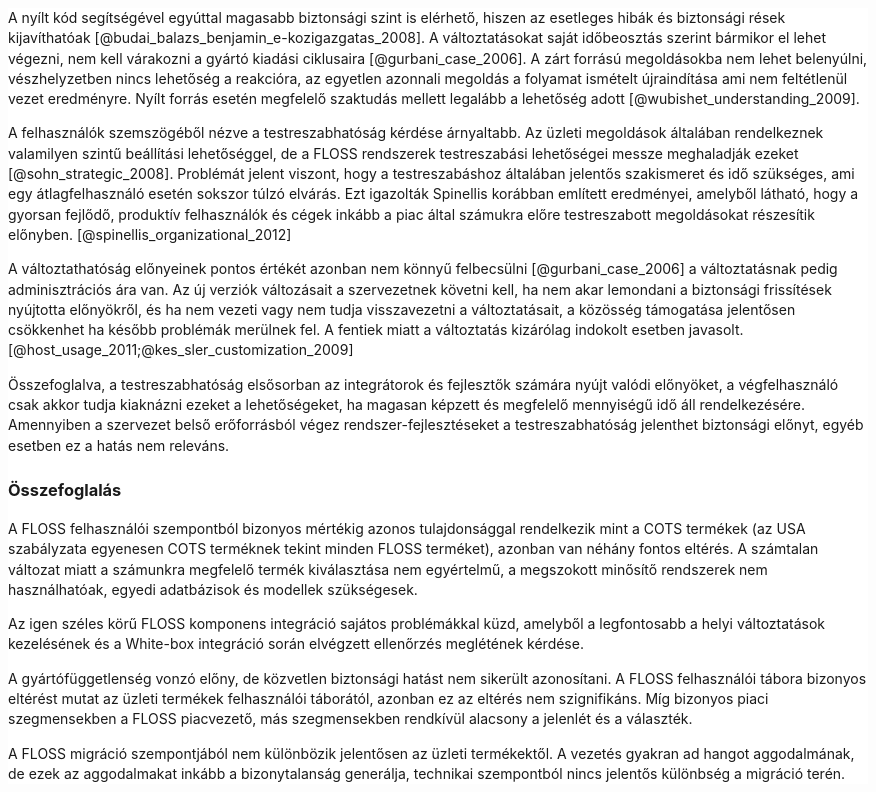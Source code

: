 A nyílt kód segítségével egyúttal magasabb biztonsági szint is elérhető, hiszen az esetleges hibák és biztonsági rések kijavíthatóak [@budai_balazs_benjamin_e-kozigazgatas_2008]. A változtatásokat saját időbeosztás szerint bármikor el lehet végezni, nem kell várakozni a gyártó kiadási ciklusaira [@gurbani_case_2006]. A zárt forrású megoldásokba nem lehet belenyúlni, vészhelyzetben nincs lehetőség a reakcióra, az egyetlen azonnali megoldás a folyamat ismételt újraindítása ami nem feltétlenül vezet eredményre. Nyílt forrás esetén megfelelő szaktudás mellett legalább a lehetőség adott [@wubishet_understanding_2009].

A felhasználók szemszögéből nézve a testreszabhatóság kérdése árnyaltabb. Az üzleti megoldások általában rendelkeznek valamilyen szintű beállítási lehetőséggel, de a FLOSS rendszerek testreszabási lehetőségei messze meghaladják ezeket [@sohn_strategic_2008]. Problémát jelent viszont, hogy a testreszabáshoz általában jelentős szakismeret és idő szükséges, ami egy átlagfelhasználó esetén sokszor túlzó elvárás. Ezt igazolták Spinellis korábban említett eredményei, amelyből látható, hogy a gyorsan fejlődő, produktív felhasználók és cégek inkább a piac által számukra előre testreszabott megoldásokat részesítik előnyben. [@spinellis_organizational_2012] 

A változtathatóság előnyeinek pontos értékét azonban nem könnyű felbecsülni [@gurbani_case_2006] a változtatásnak pedig adminisztrációs ára van. Az új verziók változásait a szervezetnek követni kell, ha nem akar lemondani a biztonsági frissítések nyújtotta előnyökről, és ha nem vezeti vagy nem tudja visszavezetni a változtatásait, a közösség támogatása jelentősen csökkenhet ha később problémák merülnek fel. A fentiek miatt a változtatás kizárólag indokolt esetben javasolt. [@host_usage_2011;@kes_sler_customization_2009]

Összefoglalva, a testreszabhatóság elsősorban az integrátorok és fejlesztők számára nyújt valódi előnyöket, a végfelhasználó csak akkor tudja kiaknázni ezeket a lehetőségeket, ha magasan képzett és megfelelő mennyiségű idő áll rendelkezésére. Amennyiben a szervezet belső erőforrásból végez rendszer-fejlesztéseket a testreszabhatóság jelenthet biztonsági előnyt, egyéb esetben ez a hatás nem releváns.

### Összefoglalás

A FLOSS felhasználói szempontból bizonyos mértékig azonos tulajdonsággal rendelkezik mint a COTS termékek (az USA szabályzata egyenesen COTS terméknek tekint minden FLOSS terméket), azonban van néhány fontos eltérés. 
A számtalan változat miatt a számunkra megfelelő termék kiválasztása nem egyértelmű, a megszokott minősítő rendszerek nem használhatóak, egyedi adatbázisok és modellek szükségesek. 

Az igen széles körű FLOSS komponens integráció sajátos problémákkal küzd, amelyből a legfontosabb a helyi változtatások kezelésének és a White-box integráció során elvégzett ellenőrzés meglétének kérdése. 

A gyártófüggetlenség vonzó előny, de közvetlen biztonsági hatást nem sikerült azonosítani. A FLOSS felhasználói tábora bizonyos eltérést mutat az üzleti termékek felhasználói táborától, azonban ez az eltérés nem szignifikáns. Míg bizonyos piaci szegmensekben a FLOSS piacvezető, más szegmensekben rendkívül alacsony a jelenlét és a választék.

A FLOSS migráció szempontjából nem különbözik jelentősen az üzleti termékektől. A vezetés gyakran ad hangot aggodalmának, de ezek az aggodalmakat inkább a bizonytalanság generálja, technikai szempontból nincs jelentős különbség a migráció terén.






[^fbv]: Full Business Value: a befektetés teljes értéke, rendszerhatékonyság, üzleti hatékonyság figyelembevételével] 
[^SRGM]: Software Reliability Growth Model. 
[^OSSmeter]: Európai projekt a nyílt forrású szoftverek automatikus analízisére és mérésére (http://www.ossmeter.org/)
[^MARKOS]: EK Projekt: Global, integrated and searchable open-source software (https://www.markosproject.eu/)
[^IntJogKoc]: E négy kategória utolsó elemével a szabályozást tárgyaló fejezetben foglalkozom (FS-Sz).
[^COTS]: Commercial Off-The-Self : dobozos termékek, nem helyi, egyedi megoldások. 
[^DRM]: Digital Right Management
[^forensic]: Angol nevén "Forensic Analysis"
[^transifex]: ilyen SaaS szolgáltatást nyújt például a Transifex (https://www.transifex.com/)